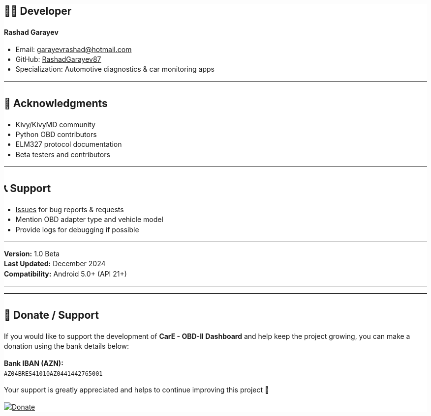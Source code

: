 ## 👨‍💻 Developer
**Rashad Garayev**  
- Email: garayevrashad@hotmail.com  
- GitHub: [RashadGarayev87](https://github.com/RashadGarayev87)  
- Specialization: Automotive diagnostics & car monitoring apps  

---

## 🙏 Acknowledgments
- Kivy/KivyMD community  
- Python OBD contributors  
- ELM327 protocol documentation  
- Beta testers and contributors  

---

## 📞 Support
- [Issues](../../issues) for bug reports & requests  
- Mention OBD adapter type and vehicle model  
- Provide logs for debugging if possible  

---

**Version:** 1.0 Beta  
**Last Updated:** December 2024  
**Compatibility:** Android 5.0+ (API 21+)  

---
---

## 💖 Donate / Support

If you would like to support the development of **CarE - OBD-II Dashboard** and help keep the project growing, you can make a donation using the bank details below:

**Bank IBAN (AZN):**  
`AZ04BRES41010AZ0441442765001`

Your support is greatly appreciated and helps to continue improving this project 🚀

[![Donate](https://img.shields.io/badge/Donate-Support%20Project-brightgreen?style=for-the-badge&logo=github)](https://github.com/RashadGarayev87/OBD)
